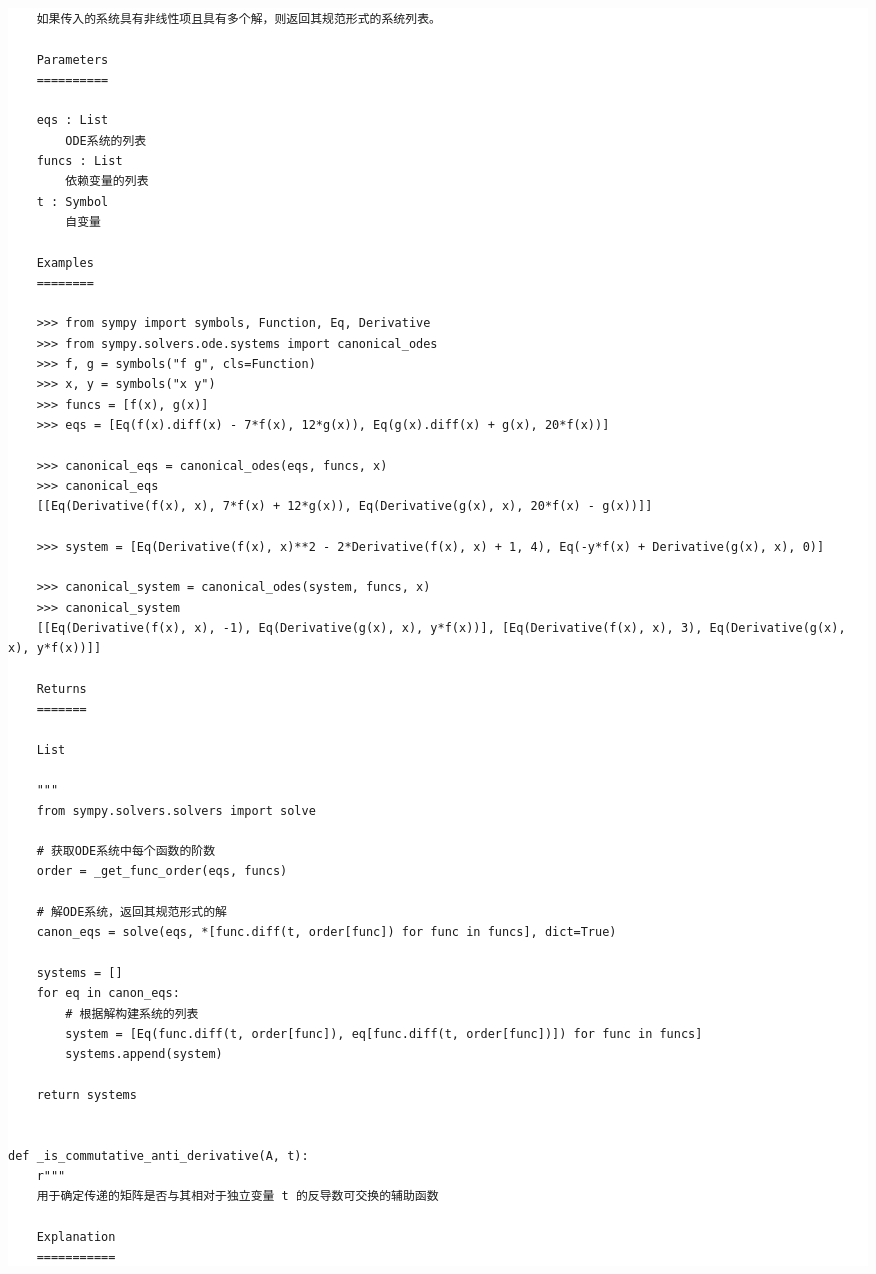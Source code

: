 ```
    如果传入的系统具有非线性项且具有多个解，则返回其规范形式的系统列表。

    Parameters
    ==========

    eqs : List
        ODE系统的列表
    funcs : List
        依赖变量的列表
    t : Symbol
        自变量

    Examples
    ========

    >>> from sympy import symbols, Function, Eq, Derivative
    >>> from sympy.solvers.ode.systems import canonical_odes
    >>> f, g = symbols("f g", cls=Function)
    >>> x, y = symbols("x y")
    >>> funcs = [f(x), g(x)]
    >>> eqs = [Eq(f(x).diff(x) - 7*f(x), 12*g(x)), Eq(g(x).diff(x) + g(x), 20*f(x))]

    >>> canonical_eqs = canonical_odes(eqs, funcs, x)
    >>> canonical_eqs
    [[Eq(Derivative(f(x), x), 7*f(x) + 12*g(x)), Eq(Derivative(g(x), x), 20*f(x) - g(x))]]

    >>> system = [Eq(Derivative(f(x), x)**2 - 2*Derivative(f(x), x) + 1, 4), Eq(-y*f(x) + Derivative(g(x), x), 0)]

    >>> canonical_system = canonical_odes(system, funcs, x)
    >>> canonical_system
    [[Eq(Derivative(f(x), x), -1), Eq(Derivative(g(x), x), y*f(x))], [Eq(Derivative(f(x), x), 3), Eq(Derivative(g(x), x), y*f(x))]]

    Returns
    =======

    List

    """
    from sympy.solvers.solvers import solve

    # 获取ODE系统中每个函数的阶数
    order = _get_func_order(eqs, funcs)

    # 解ODE系统，返回其规范形式的解
    canon_eqs = solve(eqs, *[func.diff(t, order[func]) for func in funcs], dict=True)

    systems = []
    for eq in canon_eqs:
        # 根据解构建系统的列表
        system = [Eq(func.diff(t, order[func]), eq[func.diff(t, order[func])]) for func in funcs]
        systems.append(system)

    return systems


def _is_commutative_anti_derivative(A, t):
    r"""
    用于确定传递的矩阵是否与其相对于独立变量 t 的反导数可交换的辅助函数

    Explanation
    ===========
```